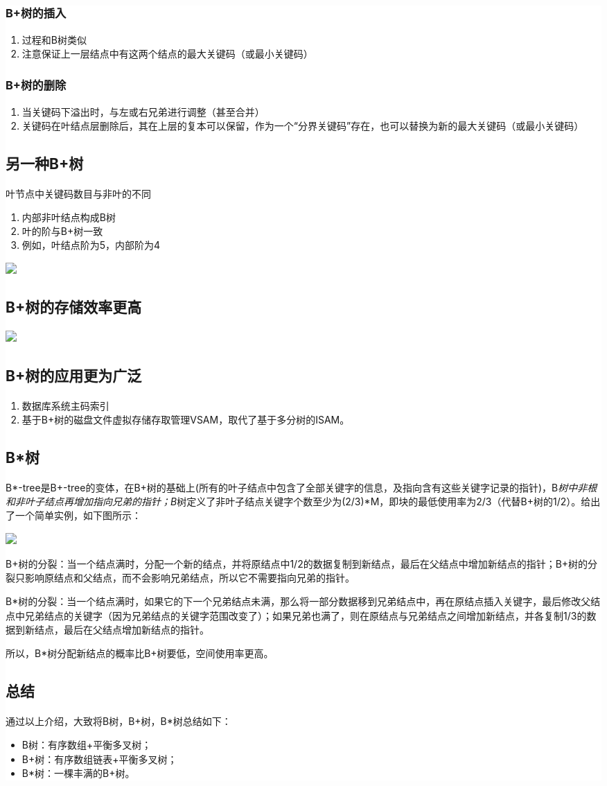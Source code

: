 ### B+树的插入

1. 过程和B树类似
2. 注意保证上一层结点中有这两个结点的最大关键码（或最小关键码）

### B+树的删除

1. 当关键码下溢出时，与左或右兄弟进行调整（甚至合并）
2. 关键码在叶结点层删除后，其在上层的复本可以保留，作为一个“分界关键码”存在，也可以替换为新的最大关键码（或最小关键码）

## 另一种B+树

叶节点中关键码数目与非叶的不同

1. 内部非叶结点构成B树
2. 叶的阶与B+树一致
3. 例如，叶结点阶为5，内部阶为4

![](/images/blog/2018-04-01-B-B+/B_B+_025.jpg)

## B+树的存储效率更高

![](/images/blog/2018-04-01-B-B+/B_B+_026.jpg)

## B+树的应用更为广泛

1. 数据库系统主码索引
2. 基于B+树的磁盘文件虚拟存储存取管理VSAM，取代了基于多分树的ISAM。

## B*树

B*-tree是B+-tree的变体，在B+树的基础上(所有的叶子结点中包含了全部关键字的信息，及指向含有这些关键字记录的指针)，B*树中非根和非叶子结点再增加指向兄弟的指针；B*树定义了非叶子结点关键字个数至少为(2/3)*M，即块的最低使用率为2/3（代替B+树的1/2）。给出了一个简单实例，如下图所示：

![](/images/blog/2018-04-01-B-B+/B_B+_027.jpg)

B+树的分裂：当一个结点满时，分配一个新的结点，并将原结点中1/2的数据复制到新结点，最后在父结点中增加新结点的指针；B+树的分裂只影响原结点和父结点，而不会影响兄弟结点，所以它不需要指向兄弟的指针。

B*树的分裂：当一个结点满时，如果它的下一个兄弟结点未满，那么将一部分数据移到兄弟结点中，再在原结点插入关键字，最后修改父结点中兄弟结点的关键字（因为兄弟结点的关键字范围改变了）；如果兄弟也满了，则在原结点与兄弟结点之间增加新结点，并各复制1/3的数据到新结点，最后在父结点增加新结点的指针。

所以，B*树分配新结点的概率比B+树要低，空间使用率更高。

## 总结

通过以上介绍，大致将B树，B+树，B*树总结如下：

* B树：有序数组+平衡多叉树；
* B+树：有序数组链表+平衡多叉树；
* B*树：一棵丰满的B+树。

